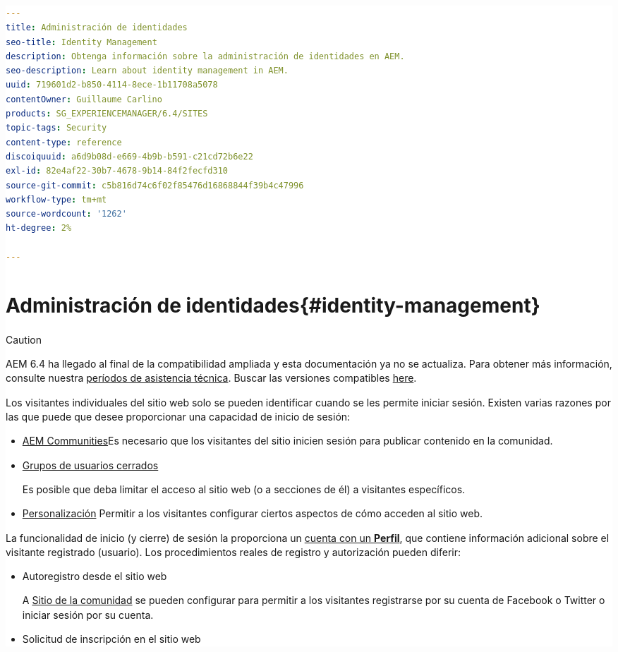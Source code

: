 ```yaml
---
title: Administración de identidades
seo-title: Identity Management
description: Obtenga información sobre la administración de identidades en AEM.
seo-description: Learn about identity management in AEM.
uuid: 719601d2-b850-4114-8ece-1b11708a5078
contentOwner: Guillaume Carlino
products: SG_EXPERIENCEMANAGER/6.4/SITES
topic-tags: Security
content-type: reference
discoiquuid: a6d9b08d-e669-4b9b-b591-c21cd72b6e22
exl-id: 82e4af22-30b7-4678-9b14-84f2fecfd310
source-git-commit: c5b816d74c6f02f85476d16868844f39b4c47996
workflow-type: tm+mt
source-wordcount: '1262'
ht-degree: 2%

---
```


# Administración de identidades{#identity-management}

>[!CAUTION]
>
>AEM 6.4 ha llegado al final de la compatibilidad ampliada y esta documentación ya no se actualiza. Para obtener más información, consulte nuestra [períodos de asistencia técnica](https://helpx.adobe.com/es/support/programs/eol-matrix.html). Buscar las versiones compatibles [here](https://experienceleague.adobe.com/docs/).

Los visitantes individuales del sitio web solo se pueden identificar cuando se les permite iniciar sesión. Existen varias razones por las que puede que desee proporcionar una capacidad de inicio de sesión:

* [AEM Communities](/help/communities/overview.md)Es necesario que los visitantes del sitio inicien sesión para publicar contenido en la comunidad.
* [Grupos de usuarios cerrados](/help/sites-administering/cug.md)

   Es posible que deba limitar el acceso al sitio web (o a secciones de él) a visitantes específicos.

* [Personalización](/help/sites-administering/personalization.md) Permitir a los visitantes configurar ciertos aspectos de cómo acceden al sitio web.

La funcionalidad de inicio (y cierre) de sesión la proporciona un [cuenta con un **Perfil**](#profiles-and-user-accounts), que contiene información adicional sobre el visitante registrado (usuario). Los procedimientos reales de registro y autorización pueden diferir:

* Autoregistro desde el sitio web

   A [Sitio de la comunidad](/help/communities/sites-console.md) se pueden configurar para permitir a los visitantes registrarse por su cuenta de Facebook o Twitter o iniciar sesión por su cuenta.

* Solicitud de inscripción en el sitio web
